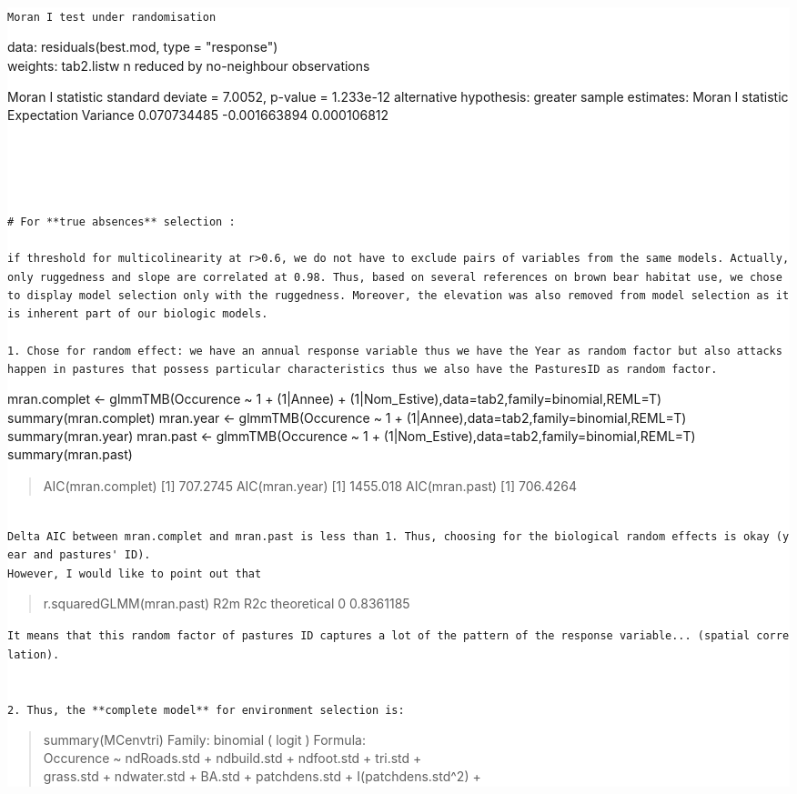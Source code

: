 	Moran I test under randomisation

data:  residuals(best.mod, type = "response")  
weights: tab2.listw  n reduced by no-neighbour observations
  

Moran I statistic standard deviate = 7.0052, p-value = 1.233e-12
alternative hypothesis: greater
sample estimates:
Moran I statistic       Expectation          Variance 
      0.070734485      -0.001663894       0.000106812 
 ```  
 
    
     

# For **true absences** selection :   

if threshold for multicolinearity at r>0.6, we do not have to exclude pairs of variables from the same models. Actually, only ruggedness and slope are correlated at 0.98. Thus, based on several references on brown bear habitat use, we chose to display model selection only with the ruggedness. Moreover, the elevation was also removed from model selection as it is inherent part of our biologic models.  

1. Chose for random effect: we have an annual response variable thus we have the Year as random factor but also attacks happen in pastures that possess particular characteristics thus we also have the PasturesID as random factor.  
```
mran.complet <- glmmTMB(Occurence ~ 1 + (1|Annee) + (1|Nom_Estive),data=tab2,family=binomial,REML=T)
summary(mran.complet)
mran.year <- glmmTMB(Occurence ~ 1 + (1|Annee),data=tab2,family=binomial,REML=T)
summary(mran.year)
mran.past <- glmmTMB(Occurence ~ 1 + (1|Nom_Estive),data=tab2,family=binomial,REML=T)
summary(mran.past)
```

```
> AIC(mran.complet)
[1] 707.2745
> AIC(mran.year)
[1] 1455.018
> AIC(mran.past)
[1] 706.4264
```

Delta AIC between mran.complet and mran.past is less than 1. Thus, choosing for the biological random effects is okay (year and pastures' ID).  
However, I would like to point out that 
```
> r.squaredGLMM(mran.past)
            R2m       R2c
theoretical   0 0.8361185
```  
It means that this random factor of pastures ID captures a lot of the pattern of the response variable... (spatial correlation).


2. Thus, the **complete model** for environment selection is: 

```
> summary(MCenvtri)
 Family: binomial  ( logit )
Formula:          
Occurence ~ ndRoads.std + ndbuild.std + ndfoot.std + tri.std +  
    grass.std + ndwater.std + BA.std + patchdens.std + I(patchdens.std^2) +  